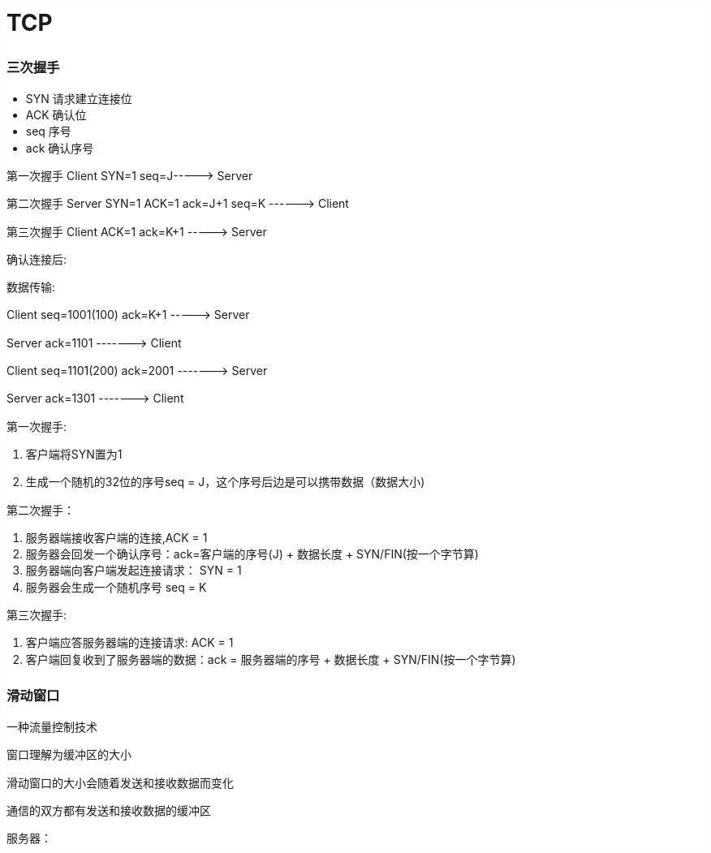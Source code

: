 # TCP

### 三次握手

- SYN 请求建立连接位
- ACK 确认位
- seq 序号
- ack 确认序号

第一次握手 Client SYN=1 seq=J-----> Server

第二次握手 Server SYN=1 ACK=1 ack=J+1 seq=K ------> Client

第三次握手 Client ACK=1 ack=K+1 -----> Server

确认连接后:

数据传输:

Client seq=1001(100) ack=K+1	 -----> 	 Server

Server ack=1101 		-------> 			Client

Client seq=1101(200) ack=2001 -------> 	  Server

Server ack=1301  	------->				Client



第一次握手: 

1. 客户端将SYN置为1

2. 生成一个随机的32位的序号seq = J，这个序号后边是可以携带数据（数据大小)

第二次握手：

1. 服务器端接收客户端的连接,ACK = 1
2. 服务器会回发一个确认序号：ack=客户端的序号(J) + 数据长度 + SYN/FIN(按一个字节算)
3. 服务器端向客户端发起连接请求： SYN = 1
4. 服务器会生成一个随机序号 seq = K

第三次握手:

1. 客户端应答服务器端的连接请求: ACK = 1
2. 客户端回复收到了服务器端的数据：ack = 服务器端的序号 + 数据长度 + SYN/FIN(按一个字节算)



### 滑动窗口

一种流量控制技术

窗口理解为缓冲区的大小

滑动窗口的大小会随着发送和接收数据而变化

通信的双方都有发送和接收数据的缓冲区

服务器：
